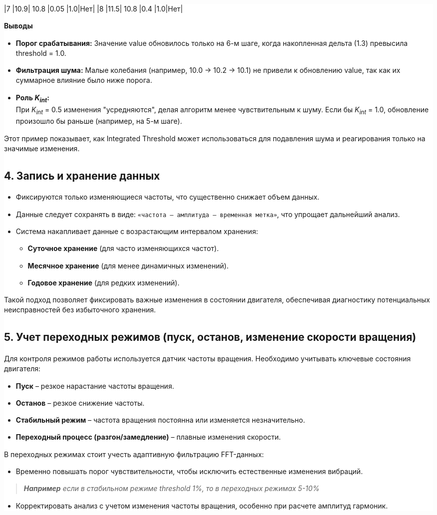 |7	|10.9|	10.8	|0.05       |1.0|Нет|
|8	|11.5|	10.8	|0.4        |1.0|Нет|


**Выводы**

- **Порог срабатывания:**
Значение value обновилось только на 6-м шаге, когда накопленная дельта (1.3) превысила threshold = 1.0.

- **Фильтрация шума:**
Малые колебания (например, 10.0 → 10.2 → 10.1) не привели к обновлению value, так как их суммарное влияние было ниже порога.

- **Роль $K_{int}$:**  
При $K_{int}$ = 0.5 изменения "усредняются", делая алгоритм менее чувствительным к шуму.
Если бы $K_{int}$ = 1.0, обновление произошло бы раньше (например, на 5-м шаге).

Этот пример показывает, как Integrated Threshold может использоваться для подавления шума и реагирования только на значимые изменения.


**4. Запись и хранение данных**
-

- Фиксируются только изменяющиеся частоты, что существенно снижает объем данных.

- Данные следует сохранять в виде: `«частота – амплитуда – временная метка»`, что упрощает дальнейший анализ.

- Система накапливает данные с возрастающим интервалом хранения:

   - **Суточное хранение** (для часто изменяющихся частот).

   - **Месячное хранение** (для менее динамичных изменений).

   - **Годовое хранение** (для редких изменений).

Такой подход позволяет фиксировать важные изменения в состоянии двигателя, обеспечивая диагностику потенциальных неисправностей без избыточного хранения.

**5. Учет переходных режимов (пуск, останов, изменение скорости вращения)**
-
Для контроля режимов работы используется датчик частоты вращения. Необходимо учитывать ключевые состояния двигателя:

- **Пуск** – резкое нарастание частоты вращения.

- **Останов** – резкое снижение частоты.

- **Стабильный режим** – частота вращения постоянна или изменяется незначительно.

- **Переходный процесс (разгон/замедление)** – плавные изменения скорости.

В переходных режимах стоит учесть адаптивную фильтрацию FFT-данных:

- Временно повышать порог чувствительности, чтобы исключить естественные изменения вибраций.
> ***Например** если в стабильном режиме threshold 1%, то в переходных режимах 5-10%*

- Корректировать анализ с учетом изменения частоты вращения, особенно при расчете амплитуд гармоник.  
